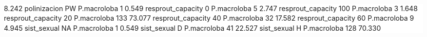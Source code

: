    <td style="text-align:right;"> 8.242 </td>
  </tr>
  <tr>
   <td style="text-align:left;"> polinizacion </td>
   <td style="text-align:left;"> PW </td>
   <td style="text-align:left;"> P.macroloba </td>
   <td style="text-align:right;"> 1 </td>
   <td style="text-align:right;"> 0.549 </td>
  </tr>
  <tr>
   <td style="text-align:left;"> resprout_capacity </td>
   <td style="text-align:left;"> 0 </td>
   <td style="text-align:left;"> P.macroloba </td>
   <td style="text-align:right;"> 5 </td>
   <td style="text-align:right;"> 2.747 </td>
  </tr>
  <tr>
   <td style="text-align:left;"> resprout_capacity </td>
   <td style="text-align:left;"> 100 </td>
   <td style="text-align:left;"> P.macroloba </td>
   <td style="text-align:right;"> 3 </td>
   <td style="text-align:right;"> 1.648 </td>
  </tr>
  <tr>
   <td style="text-align:left;"> resprout_capacity </td>
   <td style="text-align:left;"> 20 </td>
   <td style="text-align:left;"> P.macroloba </td>
   <td style="text-align:right;"> 133 </td>
   <td style="text-align:right;"> 73.077 </td>
  </tr>
  <tr>
   <td style="text-align:left;"> resprout_capacity </td>
   <td style="text-align:left;"> 40 </td>
   <td style="text-align:left;"> P.macroloba </td>
   <td style="text-align:right;"> 32 </td>
   <td style="text-align:right;"> 17.582 </td>
  </tr>
  <tr>
   <td style="text-align:left;"> resprout_capacity </td>
   <td style="text-align:left;"> 60 </td>
   <td style="text-align:left;"> P.macroloba </td>
   <td style="text-align:right;"> 9 </td>
   <td style="text-align:right;"> 4.945 </td>
  </tr>
  <tr>
   <td style="text-align:left;"> sist_sexual </td>
   <td style="text-align:left;"> NA </td>
   <td style="text-align:left;"> P.macroloba </td>
   <td style="text-align:right;"> 1 </td>
   <td style="text-align:right;"> 0.549 </td>
  </tr>
  <tr>
   <td style="text-align:left;"> sist_sexual </td>
   <td style="text-align:left;"> D </td>
   <td style="text-align:left;"> P.macroloba </td>
   <td style="text-align:right;"> 41 </td>
   <td style="text-align:right;"> 22.527 </td>
  </tr>
  <tr>
   <td style="text-align:left;"> sist_sexual </td>
   <td style="text-align:left;"> H </td>
   <td style="text-align:left;"> P.macroloba </td>
   <td style="text-align:right;"> 128 </td>
   <td style="text-align:right;"> 70.330 </td>